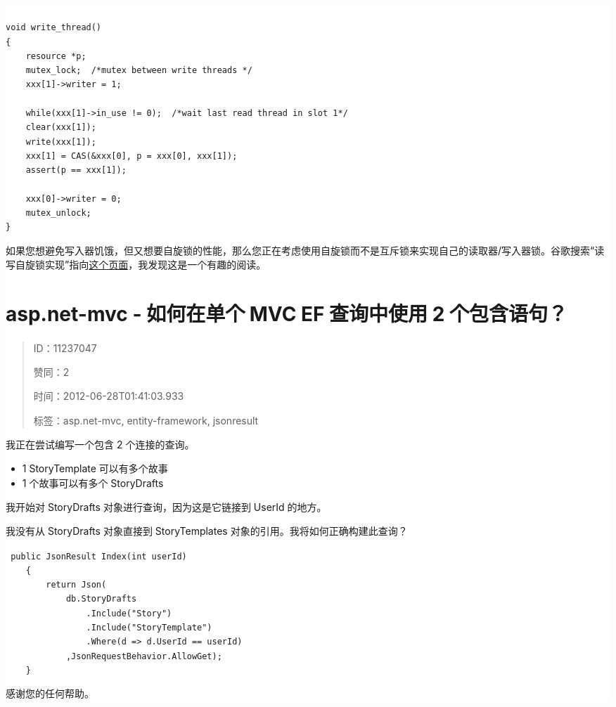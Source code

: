 ```

void write_thread()
{
    resource *p;
    mutex_lock;  /*mutex between write threads */
    xxx[1]->writer = 1;

    while(xxx[1]->in_use != 0);  /*wait last read thread in slot 1*/
    clear(xxx[1]);
    write(xxx[1]);
    xxx[1] = CAS(&xxx[0], p = xxx[0], xxx[1]);
    assert(p == xxx[1]);

    xxx[0]->writer = 0;
    mutex_unlock;
} 
```

如果您想避免写入器饥饿，但又想要自旋锁的性能，那么您正在考虑使用自旋锁而不是互斥锁来实现自己的读取器/写入器锁。谷歌搜索“读写自旋锁实现”指向[这个页面](http://locklessinc.com/articles/locks/)，我发现这是一个有趣的阅读。

# asp.net-mvc - 如何在单个 MVC EF 查询中使用 2 个包含语句？

> ID：11237047
> 
> 赞同：2
> 
> 时间：2012-06-28T01:41:03.933
> 
> 标签：asp.net-mvc, entity-framework, jsonresult

我正在尝试编写一个包含 2 个连接的查询。

*   1 StoryTemplate 可以有多个故事
*   1 个故事可以有多个 StoryDrafts

我开始对 StoryDrafts 对象进行查询，因为这是它链接到 UserId 的地方。

我没有从 StoryDrafts 对象直接到 StoryTemplates 对象的引用。我将如何正确构建此查询？

```
 public JsonResult Index(int userId)
    {
        return Json(
            db.StoryDrafts
                .Include("Story")
                .Include("StoryTemplate")
                .Where(d => d.UserId == userId)
            ,JsonRequestBehavior.AllowGet);
    } 
```

感谢您的任何帮助。
